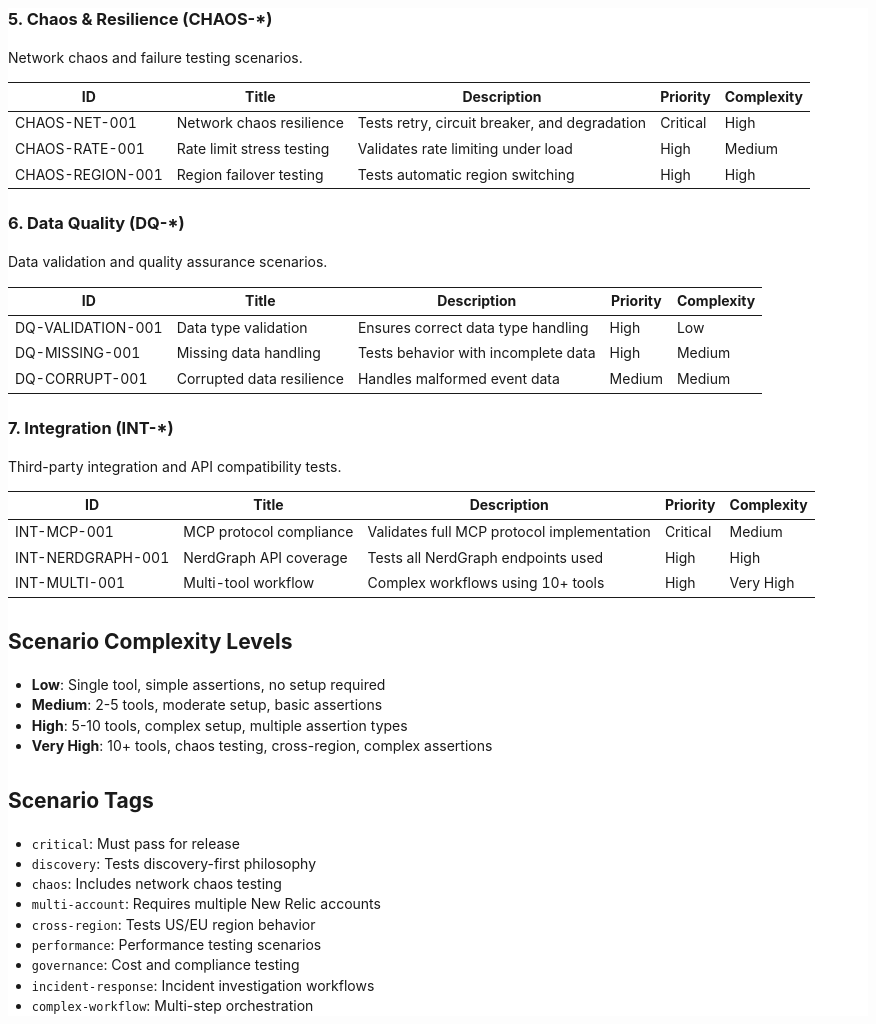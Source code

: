 ### 5. Chaos & Resilience (CHAOS-*)
Network chaos and failure testing scenarios.

| ID | Title | Description | Priority | Complexity |
|----|-------|-------------|----------|------------|
| CHAOS-NET-001 | Network chaos resilience | Tests retry, circuit breaker, and degradation | Critical | High |
| CHAOS-RATE-001 | Rate limit stress testing | Validates rate limiting under load | High | Medium |
| CHAOS-REGION-001 | Region failover testing | Tests automatic region switching | High | High |

### 6. Data Quality (DQ-*)
Data validation and quality assurance scenarios.

| ID | Title | Description | Priority | Complexity |
|----|-------|-------------|----------|------------|
| DQ-VALIDATION-001 | Data type validation | Ensures correct data type handling | High | Low |
| DQ-MISSING-001 | Missing data handling | Tests behavior with incomplete data | High | Medium |
| DQ-CORRUPT-001 | Corrupted data resilience | Handles malformed event data | Medium | Medium |

### 7. Integration (INT-*)
Third-party integration and API compatibility tests.

| ID | Title | Description | Priority | Complexity |
|----|-------|-------------|----------|------------|
| INT-MCP-001 | MCP protocol compliance | Validates full MCP protocol implementation | Critical | Medium |
| INT-NERDGRAPH-001 | NerdGraph API coverage | Tests all NerdGraph endpoints used | High | High |
| INT-MULTI-001 | Multi-tool workflow | Complex workflows using 10+ tools | High | Very High |

## Scenario Complexity Levels

- **Low**: Single tool, simple assertions, no setup required
- **Medium**: 2-5 tools, moderate setup, basic assertions
- **High**: 5-10 tools, complex setup, multiple assertion types
- **Very High**: 10+ tools, chaos testing, cross-region, complex assertions

## Scenario Tags

- `critical`: Must pass for release
- `discovery`: Tests discovery-first philosophy
- `chaos`: Includes network chaos testing
- `multi-account`: Requires multiple New Relic accounts
- `cross-region`: Tests US/EU region behavior
- `performance`: Performance testing scenarios
- `governance`: Cost and compliance testing
- `incident-response`: Incident investigation workflows
- `complex-workflow`: Multi-step orchestration
